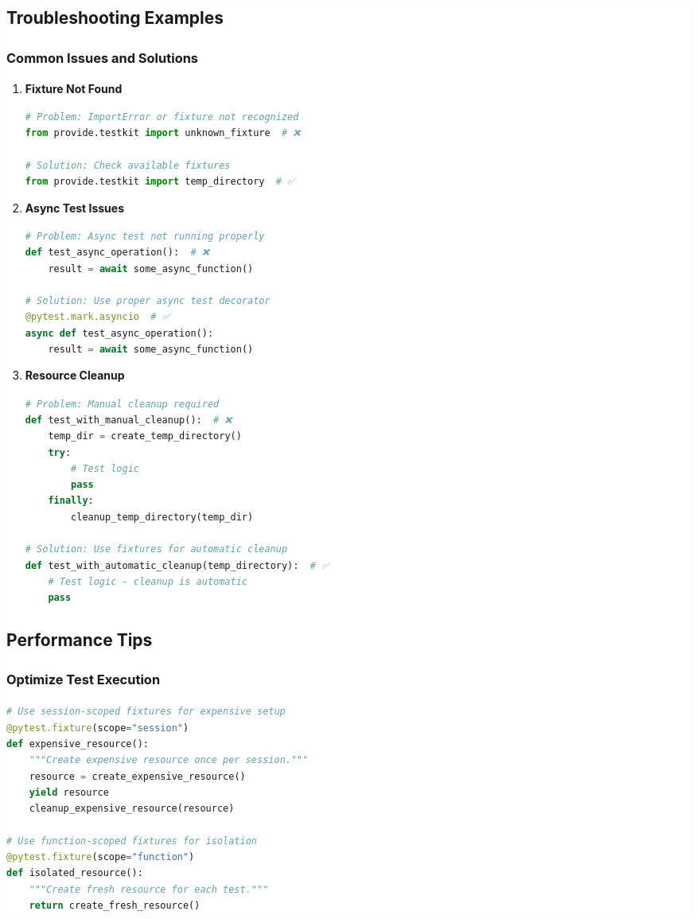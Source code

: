 ## Troubleshooting Examples

### Common Issues and Solutions

1. **Fixture Not Found**
   ```python
   # Problem: ImportError or fixture not recognized
   from provide.testkit import unknown_fixture  # ❌

   # Solution: Check available fixtures
   from provide.testkit import temp_directory  # ✅
   ```

2. **Async Test Issues**
   ```python
   # Problem: Async test not running properly
   def test_async_operation():  # ❌
       result = await some_async_function()

   # Solution: Use proper async test decorator
   @pytest.mark.asyncio  # ✅
   async def test_async_operation():
       result = await some_async_function()
   ```

3. **Resource Cleanup**
   ```python
   # Problem: Manual cleanup required
   def test_with_manual_cleanup():  # ❌
       temp_dir = create_temp_directory()
       try:
           # Test logic
           pass
       finally:
           cleanup_temp_directory(temp_dir)

   # Solution: Use fixtures for automatic cleanup
   def test_with_automatic_cleanup(temp_directory):  # ✅
       # Test logic - cleanup is automatic
       pass
   ```

## Performance Tips

### Optimize Test Execution
```python
# Use session-scoped fixtures for expensive setup
@pytest.fixture(scope="session")
def expensive_resource():
    """Create expensive resource once per session."""
    resource = create_expensive_resource()
    yield resource
    cleanup_expensive_resource(resource)

# Use function-scoped fixtures for isolation
@pytest.fixture(scope="function")
def isolated_resource():
    """Create fresh resource for each test."""
    return create_fresh_resource()
```
